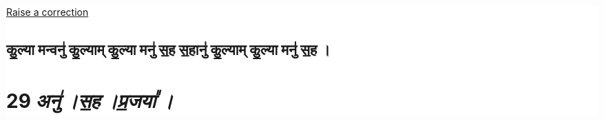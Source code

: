 

 [Raise a correction](https://github.com/hvram1/baraha2unicode/issues/new?title=TS+1.3.8.2-28&body=%E0%A4%95%E0%A5%81%E0%A5%92%E0%A5%92%E0%A4%B2%E0%A5%8D%E0%A4%AF%E0%A4%BE%E0%A4%AE%E0%A5%8D+%E0%A5%A4%E0%A4%85%E0%A4%A8%E0%A5%81%E0%A5%91+%E0%A5%A4%E0%A4%B8%E0%A5%92%E0%A4%B9+%E0%A5%A4%0A%0A%0A%E0%A4%95%E0%A5%81%E0%A5%92%E0%A4%B2%E0%A5%8D%E0%A4%AF%E0%A4%BE+%E0%A4%AE%E0%A4%A8%E0%A5%8D%E0%A4%B5%E0%A4%A8%E0%A5%81%E0%A5%91+%E0%A4%95%E0%A5%81%E0%A5%92%E0%A4%B2%E0%A5%8D%E0%A4%AF%E0%A4%BE%E0%A4%AE%E0%A5%8D+%E0%A4%95%E0%A5%81%E0%A5%92%E0%A4%B2%E0%A5%8D%E0%A4%AF%E0%A4%BE+%E0%A4%AE%E0%A4%A8%E0%A5%81%E0%A5%91+%E0%A4%B8%E0%A5%92%E0%A4%B9+%E0%A4%B8%E0%A5%92%E0%A4%B9%E0%A4%BE%E0%A4%A8%E0%A5%81%E0%A5%91+%E0%A4%95%E0%A5%81%E0%A5%92%E0%A4%B2%E0%A5%8D%E0%A4%AF%E0%A4%BE%E0%A4%AE%E0%A5%8D+%E0%A4%95%E0%A5%81%E0%A5%92%E0%A4%B2%E0%A5%8D%E0%A4%AF%E0%A4%BE+%E0%A4%AE%E0%A4%A8%E0%A5%81%E0%A5%91+%E0%A4%B8%E0%A5%92%E0%A4%B9+%E0%A5%A4&labels=%E0%A4%A4%E0%A5%88%E0%A4%A4%E0%A5%8D%E0%A4%B0%E0%A4%BF%E0%A4%AF+%E0%A4%B8%E0%A4%82%E0%A4%B8%E0%A4%BF%E0%A4%A4%E0%A4%BE+%E0%A4%98%E0%A4%A8+%E0%A4%AA%E0%A4%BE%E0%A4%A0)

## कु॒ल्या मन्वनु॑ कु॒ल्याम् कु॒ल्या मनु॑ स॒ह स॒हानु॑ कु॒ल्याम् कु॒ल्या मनु॑ स॒ह । ##


# 29  _अनु॑ ।स॒ह ।प्र॒जया᳚ ।_ #  



